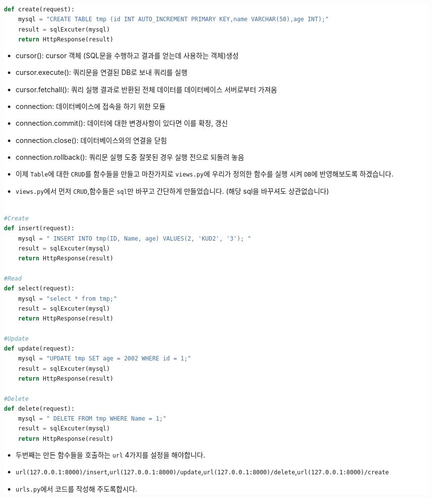 ```py
def create(request):
    mysql = "CREATE TABLE tmp (id INT AUTO_INCREMENT PRIMARY KEY,name VARCHAR(50),age INT);"
    result = sqlExcuter(mysql)
    return HttpResponse(result)
```

- cursor(): cursor 객체 (SQL문을 수행하고 결과를 얻는데 사용하는 객체)생성

- cursor.execute(): 쿼리문을 연결된 DB로 보내 쿼리를 실행

- cursor.fetchall(): 쿼리 실행 결과로 반환된 전체 데이터를 데이터베이스 서버로부터 가져옴

- connection: 데이터베이스에 접속을 하기 위한 모듈

- connection.commit(): 데이터에 대한 변경사항이 있다면 이를 확정, 갱신

- connection.close(): 데이터베이스와의 연결을 닫힘

- connection.rollback(): 쿼리문 실행 도중 잘못된 경우 실행 전으로 되돌려 놓음

- 이제 `Table`에 대한 `CRUD`를 함수들을 만들고 마찬가지로 `views.py`에 우리가 정의한 함수를 실행 시켜 `DB`에 반영해보도록 하겠습니다.

- `views.py`에서 먼저 `CRUD`,함수들은 `sql`만 바꾸고 간단하게 만들었습니다. (해당 sql을 바꾸셔도 상관없습니다)

```py

#Create
def insert(request):
    mysql = " INSERT INTO tmp(ID, Name, age) VALUES(2, 'KUD2', '3'); "
    result = sqlExcuter(mysql)
    return HttpResponse(result)

#Read
def select(request):
    mysql = "select * from tmp;"
    result = sqlExcuter(mysql)
    return HttpResponse(result)

#Update
def update(request):
    mysql = "UPDATE tmp SET age = 2002 WHERE id = 1;"
    result = sqlExcuter(mysql)
    return HttpResponse(result)

#Delete
def delete(request):
    mysql = " DELETE FROM tmp WHERE Name = 1;"
    result = sqlExcuter(mysql)
    return HttpResponse(result)
```

- 두번째는 만든 함수들을 호출하는 `url` 4가지를 설정을 해야합니다.

- `url(127.0.0.1:8000)/insert`,`url(127.0.0.1:8000)/update`,`url(127.0.0.1:8000)/delete`,`url(127.0.0.1:8000)/create`

- `urls.py`에서 코드를 작성해 주도록합시다.
